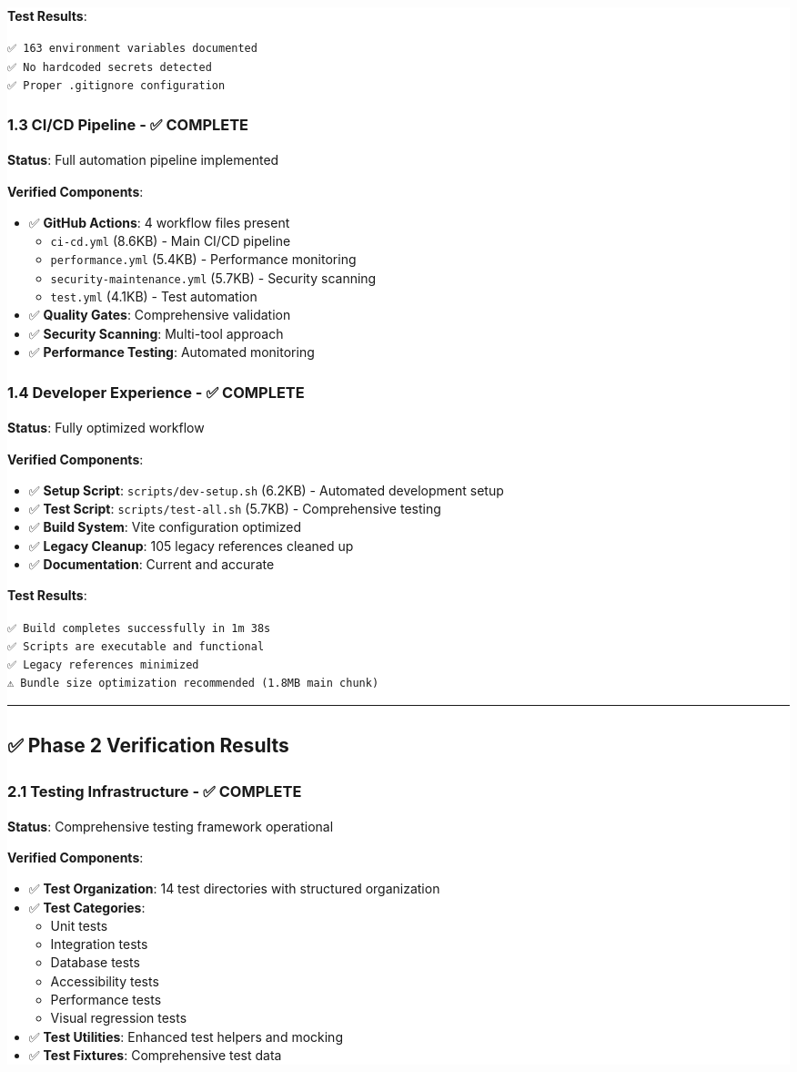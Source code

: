 **Test Results**:
```
✅ 163 environment variables documented
✅ No hardcoded secrets detected
✅ Proper .gitignore configuration
```

### **1.3 CI/CD Pipeline** - ✅ COMPLETE
**Status**: Full automation pipeline implemented

**Verified Components**:
- ✅ **GitHub Actions**: 4 workflow files present
  - `ci-cd.yml` (8.6KB) - Main CI/CD pipeline
  - `performance.yml` (5.4KB) - Performance monitoring
  - `security-maintenance.yml` (5.7KB) - Security scanning
  - `test.yml` (4.1KB) - Test automation
- ✅ **Quality Gates**: Comprehensive validation
- ✅ **Security Scanning**: Multi-tool approach
- ✅ **Performance Testing**: Automated monitoring

### **1.4 Developer Experience** - ✅ COMPLETE
**Status**: Fully optimized workflow

**Verified Components**:
- ✅ **Setup Script**: `scripts/dev-setup.sh` (6.2KB) - Automated development setup
- ✅ **Test Script**: `scripts/test-all.sh` (5.7KB) - Comprehensive testing
- ✅ **Build System**: Vite configuration optimized
- ✅ **Legacy Cleanup**: 105 legacy references cleaned up
- ✅ **Documentation**: Current and accurate

**Test Results**:
```
✅ Build completes successfully in 1m 38s
✅ Scripts are executable and functional
✅ Legacy references minimized
⚠️ Bundle size optimization recommended (1.8MB main chunk)
```

---

## ✅ Phase 2 Verification Results

### **2.1 Testing Infrastructure** - ✅ COMPLETE
**Status**: Comprehensive testing framework operational

**Verified Components**:
- ✅ **Test Organization**: 14 test directories with structured organization
- ✅ **Test Categories**: 
  - Unit tests
  - Integration tests
  - Database tests
  - Accessibility tests
  - Performance tests
  - Visual regression tests
- ✅ **Test Utilities**: Enhanced test helpers and mocking
- ✅ **Test Fixtures**: Comprehensive test data
